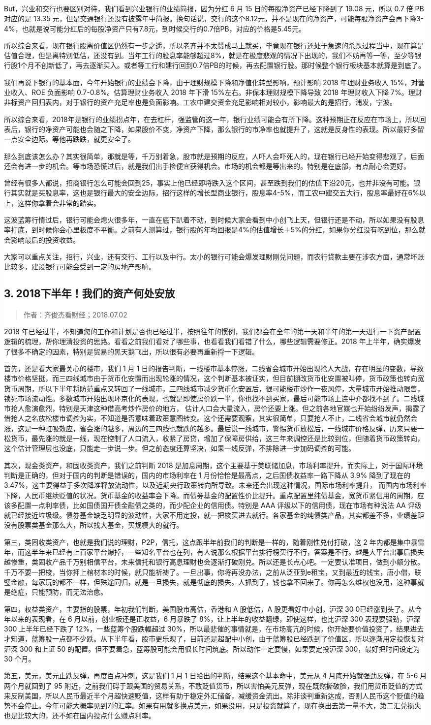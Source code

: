 But，兴业和交行也要区别对待，我们看到兴业银行的业绩简报，因为分红 6 月 15 日的每股净资产已经下降到了 19.08 元，所以 0.7 倍 PB 对应的是 13.35 元，但是交通银行还没有披露年中简报。换句话说，交行的这个8.12元，并不是现在的净资产，可能每股净资产会再下降3-4%，也就是说可能分红后的每股净资产只有7.8元，到时候交行的0.7倍PB，对应的价格是5.45元。

 所以综合来看，现在银行股离价值区仍然有一步之遥，所以老齐并不太赞成马上就买，毕竟现在银行还处于急速的杀跌过程当中，现在算是估值合理，但是离特别低估，还没有到。当年工行的股息率能够超过8%，就是在极度悲观的情况下出现的，我们不妨再等一等，至少等银行股1个月不创新低了，再去逐渐买入。或者等工行和建行回到0.7倍PB的时候，再去配置银行股。那时候整个银行板块基本就算是到底了。

我们再说下银行的基本面，今年开始银行的业绩会下降，由于理财规模下降和净值化转型影响，预计影响 2018 年理财业务收入 15%，对营业收入、ROE 负面影响 0.7-0.8%。估算理财业务收入 2018 年下滑 15%左右。非保本理财规模下降导致 2018 年理财收入下降 7%。理财非标资产回归表内，对于银行的资产充足率也是负面影响。工农中建交资金充足影响相对较小，影响最大的是招行，浦发，宁波。

所以综合来看，2018年是银行的业绩拐点年，在去杠杆，强监管的这一年，银行业绩可能会有所下降。这种预期正在反应在市场上，所以回表后，银行的净资产可能也会随之下降，如果股价不变，净资产下降，那么银行的市净率也就提升了，这就是反身性的表现。所以最好多留一点安全边际。等他再跌跌，就更安全了。

那么到底该怎么办？其实很简单，那就是等，千万别着急，股市就是预期的反应，人吓人会吓死人的，现在银行已经开始变得悲观了，后面还会有进一步的机会。等市场恐慌过后，就是我们出手捡便宜获得机会。市场的机会都是等出来的。特别是在底部，有点耐心会更好。

曾经有很多人都说，招商银行怎么可能会回到25，事实上他已经即将跌入这个区间，甚至跌到我们的估值下沿20元，也并非没有可能。银行其实就是买股息率，这也是银行最大的安全边际，招行这样的增长型商业银行，股息率4-5%，而工农中建交五大行，股息率最好在6%以上，这样你拿着会非常的踏实。

这波蓝筹行情过后，银行可能会熄火很多年，一直在底下趴着不动，到时候大家会看到中小创飞上天，但银行还是不动，所以如果没有股息率打底，到时候你会心里极度不平衡。之前有人测算过，银行股的年均回报是4%的估值增长＋5%的分红，如果你分红没有吃到位，那么就会影响最后的投资收益。

大家可以重点关注，招行，兴业，还有交行、工行以及中行。太小的银行可能会爆发理财刚兑问题，而农行贷款主要在涉农方面，通常坏账比较多，建设银行可能会受到一定的房地产影响。

## 3. 2018下半年！我们的资产何处安放

> 作者：齐俊杰看财经；2018.07.02

2018 年已经过半，不知道您的工作和计划是否也已经过半，按照往年的惯例，我们都会在全年的第一天和半年的第一天进行一下资产配置逻辑的梳理，帮你理清投资的思路。看看之前我们看对了哪些事，也看看我们看错了什么，哪些逻辑需要修正。2018 年上半年，确实爆发了很多不确定的因素，特别是贸易的黑天鹅飞出，所以很有必要再重新捋一下逻辑。

首先，还是看大家最关心的楼市，我们 1 月 1 日的报告判断，一线楼市基本停涨，二线省会城市开始出现抢人大战，存在明显的变数，导致楼市价格坚挺，而三四线城市由于货币化安置而出现轮涨的情况，这个判断基本被证实，但目前棚改货币化安置被叫停，货币政策也转向宽货币周期，所以下半年将防范重点又转回了一线城市，三四线城市减少货币化安置后，很可能楼市炒作一夜风停，大量城市开始推动限售，锁死市场流动性。多数城市开始出现环京化的表现，也就是即使房价跌一半，你也找不到买家，最后可能市场上连中介都找不到了。二线城市抢人愈演愈烈，特别是天津这种借高考炒作房价的地方， 估计人口会大量流入，房价还要上涨。但之前各地官媒也开始纷纷发声，揭露了借抢人之名放松楼市调控为实，不知道是否意味着政策意图转变。这个还需要观察，其实很简单，只要抢人不止，二线省会城市就仍然会涨，这是一种虹吸效应，省会涨的越多，周边的三四线也就跌的越多。最后说一线城市，警惕货币放松后，一线城市价格反弹，历来只要一松货币，最先涨的就是一线，现在控制了人口流入，收紧了房贷，增加了保障房供给，这三年来调控还是比较到位，但随着货币政策转向，这个估计管理层也没底，只能走一步说一步。但之前态度还算坚决，如果一线反弹，不排除进一步加码调控的可能。

其次，现金类资产，和固收类资产，我们之前判断 2018 是加息周期，这个主要基于美联储加息，市场利率提升，而实际上，对于国际环境判断是正确的，但对于国内的判断是错误的，国内的市场利率在 1 月份恰恰是最高点，之后国债收益率一路下降从 3.9% 降到了现在的 3.47%，这主要得益于多次降准释放流动性，以及近期央行政策转向所导致。未来还会出现这种情况，国际市场利率提升， 而国内市场利率下降，人民币继续贬值的状况。货币基金的收益率会下降。而债券基金的配置性价比提升。重点配置里纯债基金，宽货币紧信用的周期，应该多配置一点利率债，比如国债国开债金融债之类的，而少配企业的信用债。特别是 AAA 评级以下的信用债，现在市场有种说法 AA 评级就已经接近垃圾级。债券基金缺乏明显的波动性，大家不用定投，就一把梭买进去就行。各家基金的纯债类产品，其实都差不多，业绩差距没有股票类基金那么大，所以找大基金，买规模大的就行。

第三，类固收类资产，也就是我们说的理财，P2P，信托，这点跟半年前我们的判断是一样的，随着刚性兑付打破，这 2 年内都是集中暴雷年，而这半年来已经有上百家平台爆掉，一些知名平台也在列，有人说那么根据平台排行榜买行不行，答案是不行。越是大平台出事后损失越惨重，类固收产品千万别相信平台，未来信托和银行高息理财也会逐渐打破刚兑。所以还是长点心吧。一定要认准项目，做到小额分散。千万不要一把梭，当你押上棺材本的时候，就只能祈祷了。一旦出事，你将再没办法，之前从泛亚到e租宝，又到最近的钱宝，唐小僧，联璧金融，每家玩的都不一样，但殊途同归，就是一旦损失，就是彻底的损失。人抓到了，钱也拿不回来了。你再怎么维权也没用，这种事就是绝症，只能预防，而无法治愈。

第四，权益类资产，主要指的股票，年初我们判断，美国股市高估，香港和 A 股低估，A 股更看好中小创，沪深 30 0已经涨到头了。从今年以来的表现看，在 6 月以前，创业板还是正收益，6 月暴跌了 8%，让上半年的收益翻绿，即使这样，也比沪深 300 表现要强劲，沪深 300 上半年已经下跌了 12%，一些蓝筹个股跌幅超过 30%，所以最悲催的事情就是，在市场高亢的时候，你开始要价值投资了，结果进去才知道，蓝筹股一点都不少跌。从下半年看，股市更乐观了，目前还是超配中小创，由于蓝筹股已经跌到了价值区，所以逐渐用定投恢复对沪深 300 和上证 50 的配置。但不要着急，蓝筹股可能会用很长时间筑底。所以动作一定要慢，如果要定投沪深 300，最好把时间设定为 30 个月。

第五，美元，美元止跌反弹，再度百点冲刺，这是我们 1 月 1 日给出的判断，结果这个基本命中，美元从 4 月底开始就强劲反弹，在 5-6 月两个月就回到了 95 附近，之前我们碍于跟美国的贸易关系，不敢贬值货币，所以害怕美元反弹，现在既然撕破脸，我们用货币贬值的方式来反制美国，所以人民币最近半个月超快速贬值，这样有助于稳定外汇储备，减缓资金流出。除非谈判重新达成，否则人民币这个贬值的趋势不会停止。今年可能大概率见到7的汇率。如果有用就多换点美元，如果没用，只是投资就算了，现在换出去第一量不大，第二汇兑损失也是比较大的，还不如在国内投点什么赚点利率。
